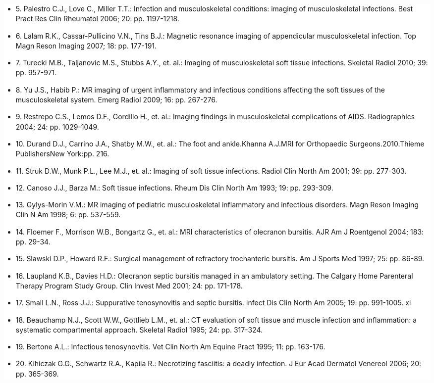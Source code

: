 
- 5\. Palestro C.J., Love C., Miller T.T.: Infection and musculoskeletal conditions: imaging of musculoskeletal infections. Best Pract Res Clin Rheumatol 2006; 20: pp. 1197-1218.


- 6\. Lalam R.K., Cassar-Pullicino V.N., Tins B.J.: Magnetic resonance imaging of appendicular musculoskeletal infection. Top Magn Reson Imaging 2007; 18: pp. 177-191.


- 7\. Turecki M.B., Taljanovic M.S., Stubbs A.Y., et. al.: Imaging of musculoskeletal soft tissue infections. Skeletal Radiol 2010; 39: pp. 957-971.


- 8\. Yu J.S., Habib P.: MR imaging of urgent inflammatory and infectious conditions affecting the soft tissues of the musculoskeletal system. Emerg Radiol 2009; 16: pp. 267-276.


- 9\. Restrepo C.S., Lemos D.F., Gordillo H., et. al.: Imaging findings in musculoskeletal complications of AIDS. Radiographics 2004; 24: pp. 1029-1049.


- 10\. Durand D.J., Carrino J.A., Shatby M.W., et. al.: The foot and ankle.Khanna A.J.MRI for Orthopaedic Surgeons.2010.Thieme PublishersNew York:pp. 216.


- 11\. Struk D.W., Munk P.L., Lee M.J., et. al.: Imaging of soft tissue infections. Radiol Clin North Am 2001; 39: pp. 277-303.


- 12\. Canoso J.J., Barza M.: Soft tissue infections. Rheum Dis Clin North Am 1993; 19: pp. 293-309.


- 13\. Gylys-Morin V.M.: MR imaging of pediatric musculoskeletal inflammatory and infectious disorders. Magn Reson Imaging Clin N Am 1998; 6: pp. 537-559.


- 14\. Floemer F., Morrison W.B., Bongartz G., et. al.: MRI characteristics of olecranon bursitis. AJR Am J Roentgenol 2004; 183: pp. 29-34.


- 15\. Slawski D.P., Howard R.F.: Surgical management of refractory trochanteric bursitis. Am J Sports Med 1997; 25: pp. 86-89.


- 16\. Laupland K.B., Davies H.D.: Olecranon septic bursitis managed in an ambulatory setting. The Calgary Home Parenteral Therapy Program Study Group. Clin Invest Med 2001; 24: pp. 171-178.


- 17\. Small L.N., Ross J.J.: Suppurative tenosynovitis and septic bursitis. Infect Dis Clin North Am 2005; 19: pp. 991-1005. xi


- 18\. Beauchamp N.J., Scott W.W., Gottlieb L.M., et. al.: CT evaluation of soft tissue and muscle infection and inflammation: a systematic compartmental approach. Skeletal Radiol 1995; 24: pp. 317-324.


- 19\. Bertone A.L.: Infectious tenosynovitis. Vet Clin North Am Equine Pract 1995; 11: pp. 163-176.


- 20\. Kihiczak G.G., Schwartz R.A., Kapila R.: Necrotizing fasciitis: a deadly infection. J Eur Acad Dermatol Venereol 2006; 20: pp. 365-369.
